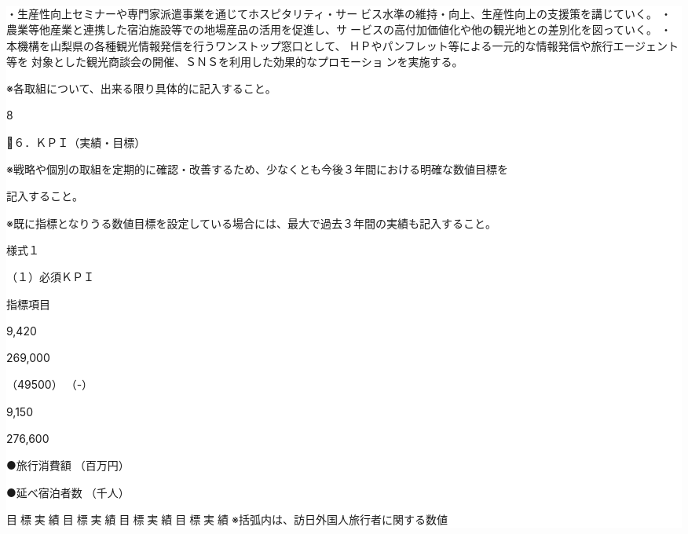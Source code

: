 ・生産性向上セミナーや専門家派遣事業を通じてホスピタリティ・サー
ビス水準の維持・向上、生産性向上の支援策を講じていく。
・農業等他産業と連携した宿泊施設等での地場産品の活用を促進し、サ
ービスの高付加価値化や他の観光地との差別化を図っていく。
・本機構を山梨県の各種観光情報発信を行うワンストップ窓口として、
ＨＰやパンフレット等による一元的な情報発信や旅行エージェント等を
対象とした観光商談会の開催、ＳＮＳを利用した効果的なプロモーショ
ンを実施する。

※各取組について、出来る限り具体的に記入すること。

8

６．ＫＰＩ（実績・目標）

※戦略や個別の取組を定期的に確認・改善するため、少なくとも今後３年間における明確な数値目標を

記入すること。

※既に指標となりうる数値目標を設定している場合には、最大で過去３年間の実績も記入すること。

様式１

（１）必須ＫＰＩ

指標項目

9,420

269,000

 （49500）  （-）

9,150

276,600

●旅行消費額
（百万円）

●延べ宿泊者数
（千人）

目
標
実
績
目
標
実
績
目
標
実
績
目
標
実
績
※括弧内は、訪日外国人旅行者に関する数値
